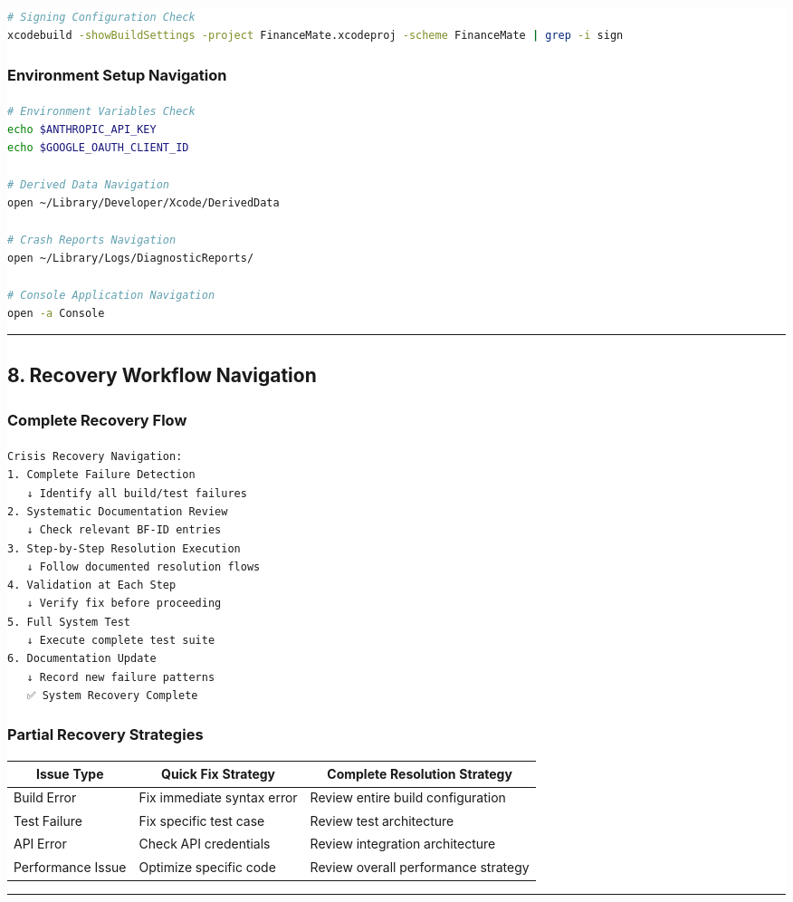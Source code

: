```bash
# Signing Configuration Check
xcodebuild -showBuildSettings -project FinanceMate.xcodeproj -scheme FinanceMate | grep -i sign
```

### Environment Setup Navigation
```bash
# Environment Variables Check
echo $ANTHROPIC_API_KEY
echo $GOOGLE_OAUTH_CLIENT_ID

# Derived Data Navigation
open ~/Library/Developer/Xcode/DerivedData

# Crash Reports Navigation
open ~/Library/Logs/DiagnosticReports/

# Console Application Navigation
open -a Console
```

---

## 8. Recovery Workflow Navigation

### Complete Recovery Flow
```
Crisis Recovery Navigation:
1. Complete Failure Detection
   ↓ Identify all build/test failures
2. Systematic Documentation Review
   ↓ Check relevant BF-ID entries
3. Step-by-Step Resolution Execution
   ↓ Follow documented resolution flows
4. Validation at Each Step
   ↓ Verify fix before proceeding
5. Full System Test
   ↓ Execute complete test suite
6. Documentation Update
   ↓ Record new failure patterns
   ✅ System Recovery Complete
```

### Partial Recovery Strategies
| Issue Type | Quick Fix Strategy | Complete Resolution Strategy |
|------------|-------------------|----------------------------|
| Build Error | Fix immediate syntax error | Review entire build configuration |
| Test Failure | Fix specific test case | Review test architecture |
| API Error | Check API credentials | Review integration architecture |
| Performance Issue | Optimize specific code | Review overall performance strategy |

---